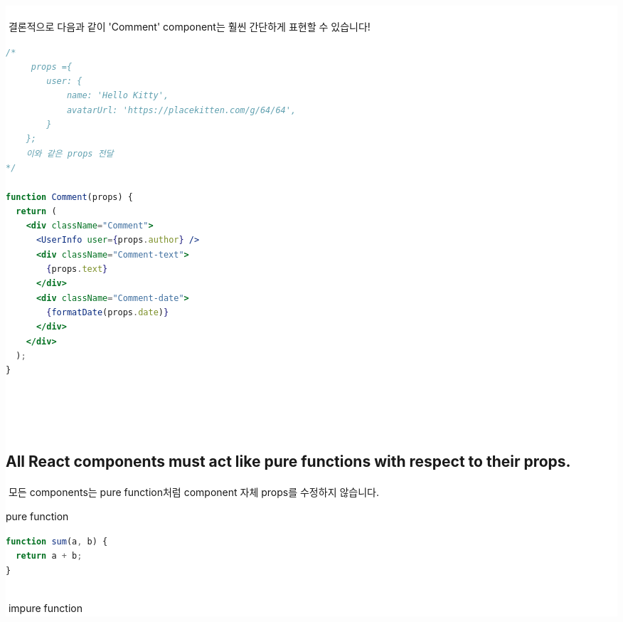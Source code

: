 ​
<br>
​
결론적으로 다음과 같이 'Comment' component는 훨씬 간단하게 표현할 수 있습니다!
​

```jsx
/*
	 props ={
	 	user: {
			name: 'Hello Kitty',
			avatarUrl: 'https://placekitten.com/g/64/64',
		}
	};
	이와 같은 props 전달
*/
​
function Comment(props) {
  return (
    <div className="Comment">
      <UserInfo user={props.author} />
      <div className="Comment-text">
        {props.text}
      </div>
      <div className="Comment-date">
        {formatDate(props.date)}
      </div>
    </div>
  );
}
```

​
<br>
<br>
​

## All React components must act like pure functions with respect to their props.

​
모든 components는 pure function처럼 component 자체 props를 수정하지 않습니다.
​

pure  function
​

```jsx
function sum(a, b) {
  return a + b;
}
```

​
<br>
​
impure function
​
